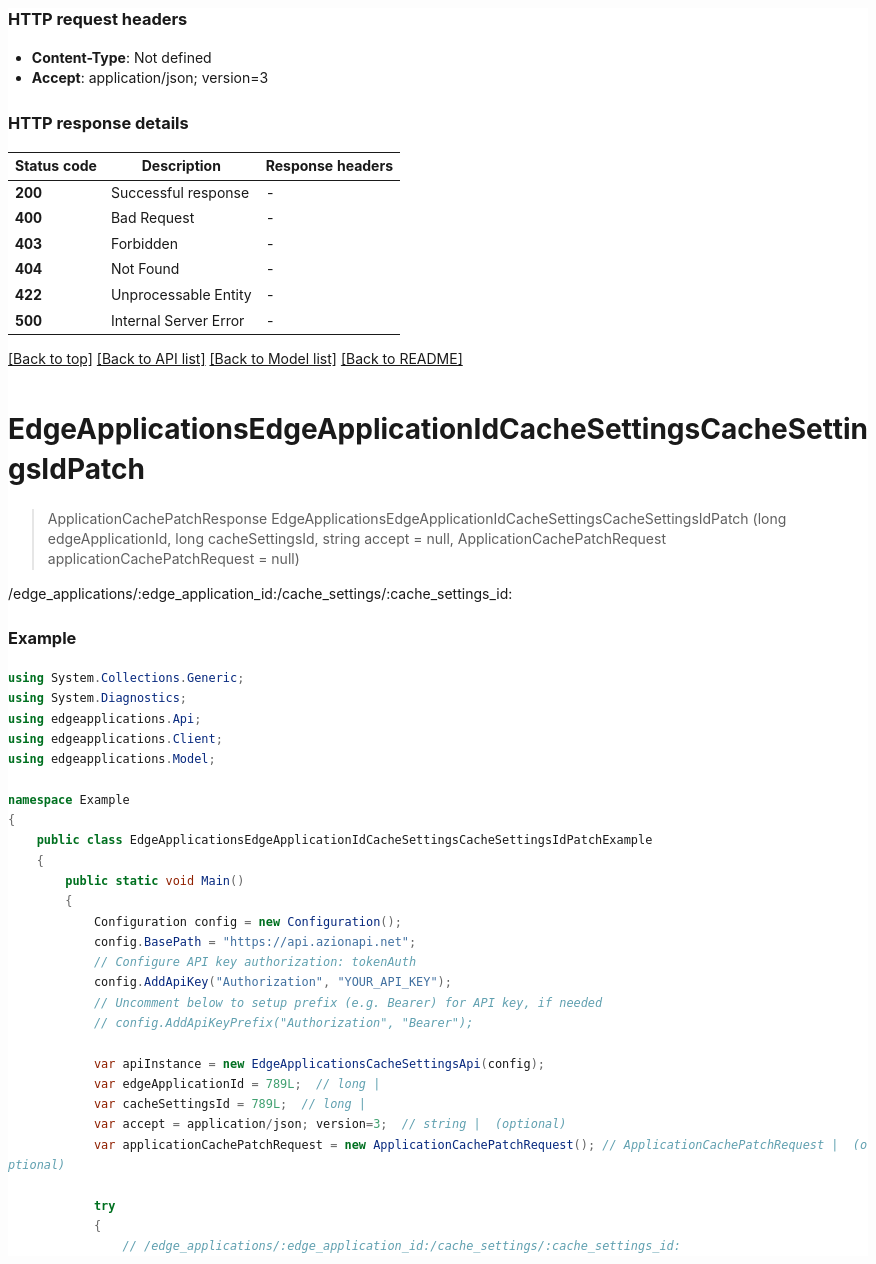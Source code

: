 ### HTTP request headers

 - **Content-Type**: Not defined
 - **Accept**: application/json; version=3


### HTTP response details
| Status code | Description | Response headers |
|-------------|-------------|------------------|
| **200** | Successful response |  -  |
| **400** | Bad Request |  -  |
| **403** | Forbidden |  -  |
| **404** | Not Found |  -  |
| **422** | Unprocessable Entity |  -  |
| **500** | Internal Server Error |  -  |

[[Back to top]](#) [[Back to API list]](../../README.md#documentation-for-api-endpoints) [[Back to Model list]](../../README.md#documentation-for-models) [[Back to README]](../../README.md)

<a id="edgeapplicationsedgeapplicationidcachesettingscachesettingsidpatch"></a>
# **EdgeApplicationsEdgeApplicationIdCacheSettingsCacheSettingsIdPatch**
> ApplicationCachePatchResponse EdgeApplicationsEdgeApplicationIdCacheSettingsCacheSettingsIdPatch (long edgeApplicationId, long cacheSettingsId, string accept = null, ApplicationCachePatchRequest applicationCachePatchRequest = null)

/edge_applications/:edge_application_id:/cache_settings/:cache_settings_id:

### Example
```csharp
using System.Collections.Generic;
using System.Diagnostics;
using edgeapplications.Api;
using edgeapplications.Client;
using edgeapplications.Model;

namespace Example
{
    public class EdgeApplicationsEdgeApplicationIdCacheSettingsCacheSettingsIdPatchExample
    {
        public static void Main()
        {
            Configuration config = new Configuration();
            config.BasePath = "https://api.azionapi.net";
            // Configure API key authorization: tokenAuth
            config.AddApiKey("Authorization", "YOUR_API_KEY");
            // Uncomment below to setup prefix (e.g. Bearer) for API key, if needed
            // config.AddApiKeyPrefix("Authorization", "Bearer");

            var apiInstance = new EdgeApplicationsCacheSettingsApi(config);
            var edgeApplicationId = 789L;  // long | 
            var cacheSettingsId = 789L;  // long | 
            var accept = application/json; version=3;  // string |  (optional) 
            var applicationCachePatchRequest = new ApplicationCachePatchRequest(); // ApplicationCachePatchRequest |  (optional) 

            try
            {
                // /edge_applications/:edge_application_id:/cache_settings/:cache_settings_id:
```